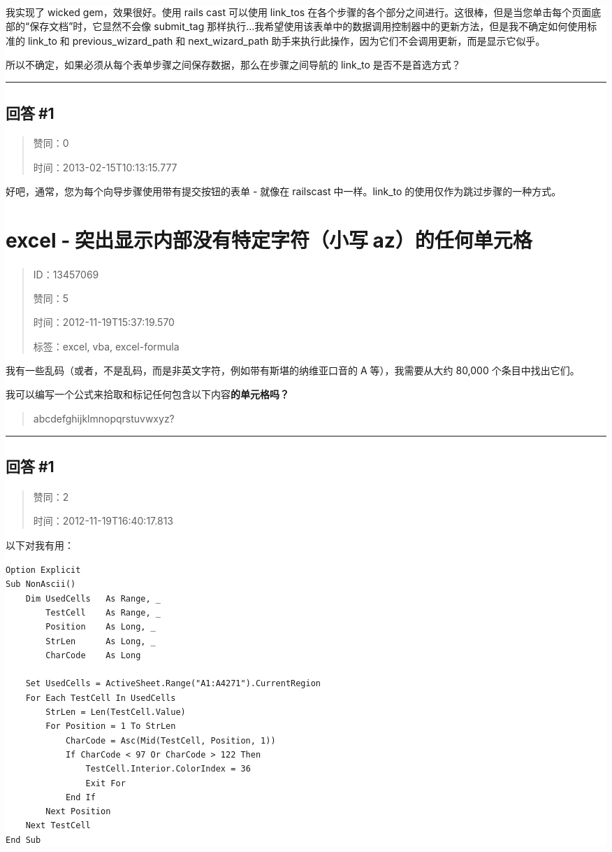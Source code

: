 我实现了 wicked gem，效果很好。使用 rails cast 可以使用 link_tos 在各个步骤的各个部分之间进行。这很棒，但是当您单击每个页面底部的“保存文档”时，它显然不会像 submit_tag 那样执行...我希望使用该表单中的数据调用控制器中的更新方法，但是我不确定如何使用标准的 link_to 和 previous_wizard_path 和 next_wizard_path 助手来执行此操作，因为它们不会调用更新，而是显示它似乎。

所以不确定，如果必须从每个表单步骤之间保存数据，那么在步骤之间导航的 link_to 是否不是首选方式？

* * *

## 回答 #1

> 赞同：0
> 
> 时间：2013-02-15T10:13:15.777

好吧，通常，您为每个向导步骤使用带有提交按钮的表单 - 就像在 railscast 中一样。link_to 的使用仅作为跳过步骤的一种方式。

# excel - 突出显示内部没有特定字符（小写 az）的任何单元格

> ID：13457069
> 
> 赞同：5
> 
> 时间：2012-11-19T15:37:19.570
> 
> 标签：excel, vba, excel-formula

我有一些乱码（或者，不是乱码，而是非英文字符，例如带有斯堪的纳维亚口音的 A 等），我需要从大约 80,000 个条目中找出它们。

我可以编写一个公式来拾取和标记任何包含以下内容**的单元格吗？**

> abcdefghijklmnopqrstuvwxyz?

* * *

## 回答 #1

> 赞同：2
> 
> 时间：2012-11-19T16:40:17.813

以下对我有用：

```
Option Explicit
Sub NonAscii()
    Dim UsedCells   As Range, _
        TestCell    As Range, _
        Position    As Long, _
        StrLen      As Long, _
        CharCode    As Long

    Set UsedCells = ActiveSheet.Range("A1:A4271").CurrentRegion
    For Each TestCell In UsedCells
        StrLen = Len(TestCell.Value)
        For Position = 1 To StrLen
            CharCode = Asc(Mid(TestCell, Position, 1))
            If CharCode < 97 Or CharCode > 122 Then
                TestCell.Interior.ColorIndex = 36
                Exit For
            End If
        Next Position
    Next TestCell
End Sub 
```
